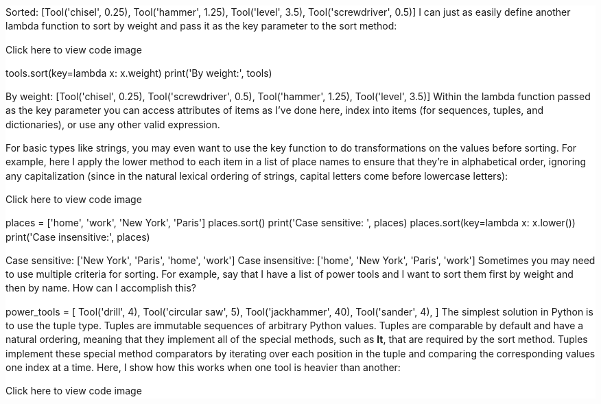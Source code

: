 
Sorted: [Tool('chisel',         0.25),
         Tool('hammer',         1.25),
         Tool('level',          3.5),
         Tool('screwdriver',    0.5)]
I can just as easily define another lambda function to sort by weight and pass it as the key parameter to the sort method:

Click here to view code image

tools.sort(key=lambda x: x.weight)
print('By weight:', tools)

>>>
By weight: [Tool('chisel',      0.25),
            Tool('screwdriver', 0.5),
            Tool('hammer',      1.25),
            Tool('level',       3.5)]
Within the lambda function passed as the key parameter you can access attributes of items as I’ve done here, index into items (for sequences, tuples, and dictionaries), or use any other valid expression.

For basic types like strings, you may even want to use the key function to do transformations on the values before sorting. For example, here I apply the lower method to each item in a list of place names to ensure that they’re in alphabetical order, ignoring any capitalization (since in the natural lexical ordering of strings, capital letters come before lowercase letters):

Click here to view code image

places = ['home', 'work', 'New York', 'Paris']
places.sort()
print('Case sensitive: ', places)
places.sort(key=lambda x: x.lower())
print('Case insensitive:', places)

>>>
Case sensitive: ['New York', 'Paris', 'home', 'work']
Case insensitive: ['home', 'New York', 'Paris', 'work']
Sometimes you may need to use multiple criteria for sorting. For example, say that I have a list of power tools and I want to sort them first by weight and then by name. How can I accomplish this?

power_tools = [
    Tool('drill', 4),
    Tool('circular saw', 5),
    Tool('jackhammer', 40),
    Tool('sander', 4),
]
The simplest solution in Python is to use the tuple type. Tuples are immutable sequences of arbitrary Python values. Tuples are comparable by default and have a natural ordering, meaning that they implement all of the special methods, such as __lt__, that are required by the sort method. Tuples implement these special method comparators by iterating over each position in the tuple and comparing the corresponding values one index at a time. Here, I show how this works when one tool is heavier than another:

Click here to view code image
